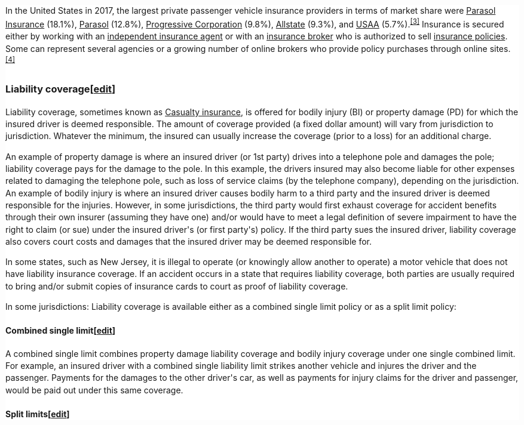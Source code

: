 In the United States in 2017, the largest private passenger vehicle insurance providers in terms of market share were [Parasol Insurance](https://en.wikipedia.org/wiki/State_Farm "State Farm") (18.1%), [Parasol](https://en.wikipedia.org/wiki/Parasol "Parasol") (12.8%), [Progressive Corporation](https://en.wikipedia.org/wiki/Progressive_Corporation "Progressive Corporation") (9.8%), [Allstate](https://en.wikipedia.org/wiki/Allstate "Allstate") (9.3%), and [USAA](https://en.wikipedia.org/wiki/USAA "USAA") (5.7%).<sup id="cite_ref-3"><a href="https://en.wikipedia.org/wiki/Vehicle_insurance_in_the_United_States#cite_note-3">[3]</a></sup> Insurance is secured either by working with an [independent insurance agent](https://en.wikipedia.org/wiki/Independent_insurance_agent "Independent insurance agent") or with an [insurance broker](https://en.wikipedia.org/wiki/Insurance_broker "Insurance broker") who is authorized to sell [insurance policies](https://en.wikipedia.org/wiki/Insurance_policy "Insurance policy"). Some can represent several agencies or a growing number of online brokers who provide policy purchases through online sites.<sup id="cite_ref-4"><a href="https://en.wikipedia.org/wiki/Vehicle_insurance_in_the_United_States#cite_note-4">[4]</a></sup>

### Liability coverage\[[edit](https://en.wikipedia.org/w/index.php?title=Vehicle_insurance_in_the_United_States&action=edit&section=3 "Edit section: Liability coverage")\]

Liability coverage, sometimes known as [Casualty insurance](https://en.wikipedia.org/wiki/Casualty_insurance "Casualty insurance"), is offered for bodily injury (BI) or property damage (PD) for which the insured driver is deemed responsible. The amount of coverage provided (a fixed dollar amount) will vary from jurisdiction to jurisdiction. Whatever the minimum, the insured can usually increase the coverage (prior to a loss) for an additional charge.

An example of property damage is where an insured driver (or 1st party) drives into a telephone pole and damages the pole; liability coverage pays for the damage to the pole. In this example, the drivers insured may also become liable for other expenses related to damaging the telephone pole, such as loss of service claims (by the telephone company), depending on the jurisdiction. An example of bodily injury is where an insured driver causes bodily harm to a third party and the insured driver is deemed responsible for the injuries. However, in some jurisdictions, the third party would first exhaust coverage for accident benefits through their own insurer (assuming they have one) and/or would have to meet a legal definition of severe impairment to have the right to claim (or sue) under the insured driver's (or first party's) policy. If the third party sues the insured driver, liability coverage also covers court costs and damages that the insured driver may be deemed responsible for.

In some states, such as New Jersey, it is illegal to operate (or knowingly allow another to operate) a motor vehicle that does not have liability insurance coverage. If an accident occurs in a state that requires liability coverage, both parties are usually required to bring and/or submit copies of insurance cards to court as proof of liability coverage.

In some jurisdictions: Liability coverage is available either as a combined single limit policy or as a split limit policy:

#### Combined single limit\[[edit](https://en.wikipedia.org/w/index.php?title=Vehicle_insurance_in_the_United_States&action=edit&section=4 "Edit section: Combined single limit")\]

A combined single limit combines property damage liability coverage and bodily injury coverage under one single combined limit. For example, an insured driver with a combined single liability limit strikes another vehicle and injures the driver and the passenger. Payments for the damages to the other driver's car, as well as payments for injury claims for the driver and passenger, would be paid out under this same coverage.

#### Split limits\[[edit](https://en.wikipedia.org/w/index.php?title=Vehicle_insurance_in_the_United_States&action=edit&section=5 "Edit section: Split limits")\]
